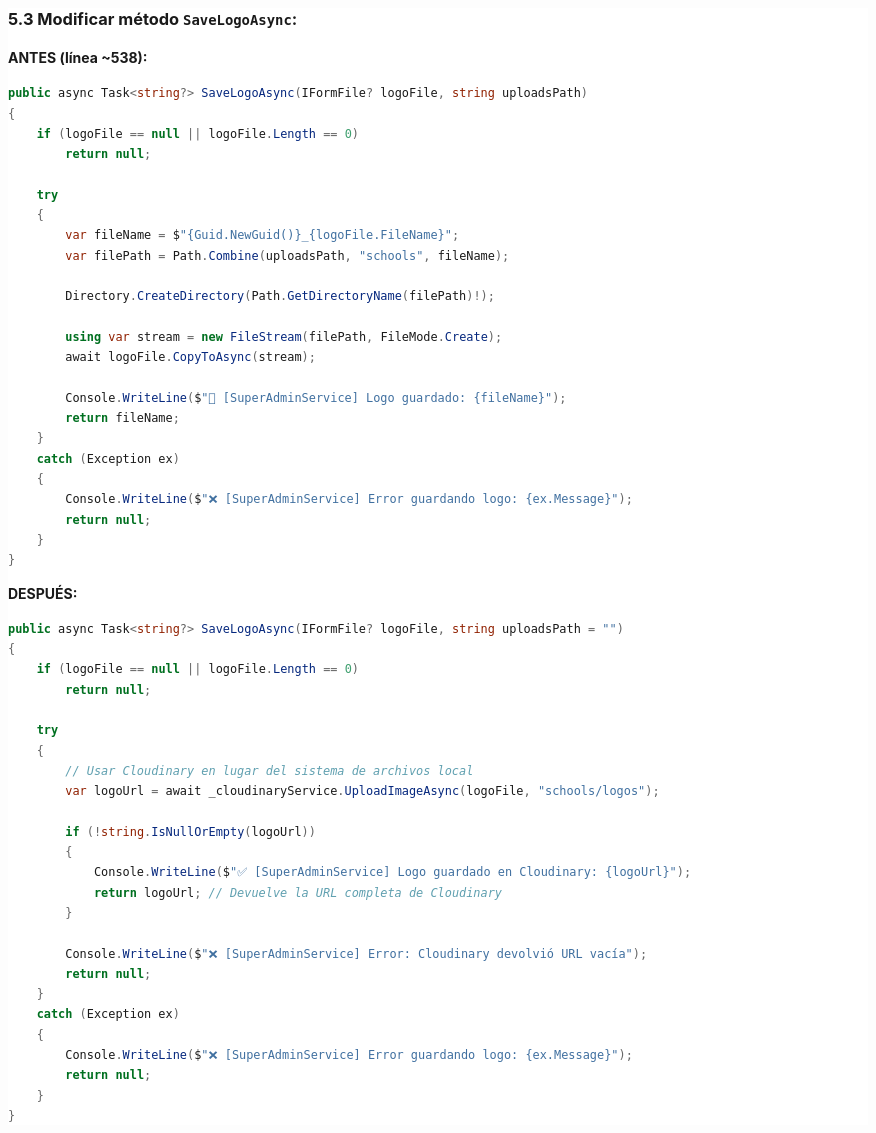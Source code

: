 ### 5.3 Modificar método `SaveLogoAsync`:

**ANTES (línea ~538):**
```csharp
public async Task<string?> SaveLogoAsync(IFormFile? logoFile, string uploadsPath)
{
    if (logoFile == null || logoFile.Length == 0)
        return null;

    try
    {
        var fileName = $"{Guid.NewGuid()}_{logoFile.FileName}";
        var filePath = Path.Combine(uploadsPath, "schools", fileName);

        Directory.CreateDirectory(Path.GetDirectoryName(filePath)!);

        using var stream = new FileStream(filePath, FileMode.Create);
        await logoFile.CopyToAsync(stream);

        Console.WriteLine($"📁 [SuperAdminService] Logo guardado: {fileName}");
        return fileName;
    }
    catch (Exception ex)
    {
        Console.WriteLine($"❌ [SuperAdminService] Error guardando logo: {ex.Message}");
        return null;
    }
}
```

**DESPUÉS:**
```csharp
public async Task<string?> SaveLogoAsync(IFormFile? logoFile, string uploadsPath = "")
{
    if (logoFile == null || logoFile.Length == 0)
        return null;

    try
    {
        // Usar Cloudinary en lugar del sistema de archivos local
        var logoUrl = await _cloudinaryService.UploadImageAsync(logoFile, "schools/logos");
        
        if (!string.IsNullOrEmpty(logoUrl))
        {
            Console.WriteLine($"✅ [SuperAdminService] Logo guardado en Cloudinary: {logoUrl}");
            return logoUrl; // Devuelve la URL completa de Cloudinary
        }

        Console.WriteLine($"❌ [SuperAdminService] Error: Cloudinary devolvió URL vacía");
        return null;
    }
    catch (Exception ex)
    {
        Console.WriteLine($"❌ [SuperAdminService] Error guardando logo: {ex.Message}");
        return null;
    }
}
```
